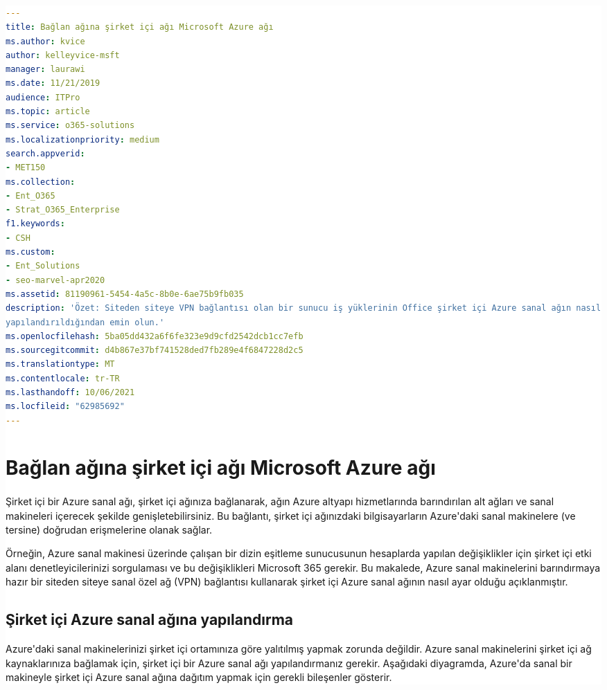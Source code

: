 ```yaml
---
title: Bağlan ağına şirket içi ağı Microsoft Azure ağı
ms.author: kvice
author: kelleyvice-msft
manager: laurawi
ms.date: 11/21/2019
audience: ITPro
ms.topic: article
ms.service: o365-solutions
ms.localizationpriority: medium
search.appverid:
- MET150
ms.collection:
- Ent_O365
- Strat_O365_Enterprise
f1.keywords:
- CSH
ms.custom:
- Ent_Solutions
- seo-marvel-apr2020
ms.assetid: 81190961-5454-4a5c-8b0e-6ae75b9fb035
description: 'Özet: Siteden siteye VPN bağlantısı olan bir sunucu iş yüklerinin Office şirket içi Azure sanal ağın nasıl yapılandırıldığından emin olun.'
ms.openlocfilehash: 5ba05dd432a6f6fe323e9d9cfd2542dcb1cc7efb
ms.sourcegitcommit: d4b867e37bf741528ded7fb289e4f6847228d2c5
ms.translationtype: MT
ms.contentlocale: tr-TR
ms.lasthandoff: 10/06/2021
ms.locfileid: "62985692"
---
```

# <a name="connect-an-on-premises-network-to-a-microsoft-azure-virtual-network"></a>Bağlan ağına şirket içi ağı Microsoft Azure ağı

Şirket içi bir Azure sanal ağı, şirket içi ağınıza bağlanarak, ağın Azure altyapı hizmetlarında barındırılan alt ağları ve sanal makineleri içerecek şekilde genişletebilirsiniz. Bu bağlantı, şirket içi ağınızdaki bilgisayarların Azure'daki sanal makinelere (ve tersine) doğrudan erişmelerine olanak sağlar. 

Örneğin, Azure sanal makinesi üzerinde çalışan bir dizin eşitleme sunucusunun hesaplarda yapılan değişiklikler için şirket içi etki alanı denetleyicilerinizi sorgulaması ve bu değişiklikleri Microsoft 365 gerekir. Bu makalede, Azure sanal makinelerini barındırmaya hazır bir siteden siteye sanal özel ağ (VPN) bağlantısı kullanarak şirket içi Azure sanal ağının nasıl ayar olduğu açıklanmıştır.

## <a name="configure-a-cross-premises-azure-virtual-network"></a>Şirket içi Azure sanal ağına yapılandırma

Azure'daki sanal makinelerinizi şirket içi ortamınıza göre yalıtılmış yapmak zorunda değildir. Azure sanal makinelerini şirket içi ağ kaynaklarınıza bağlamak için, şirket içi bir Azure sanal ağı yapılandırmanız gerekir. Aşağıdaki diyagramda, Azure'da sanal bir makineyle şirket içi Azure sanal ağına dağıtım yapmak için gerekli bileşenler gösterir.
  